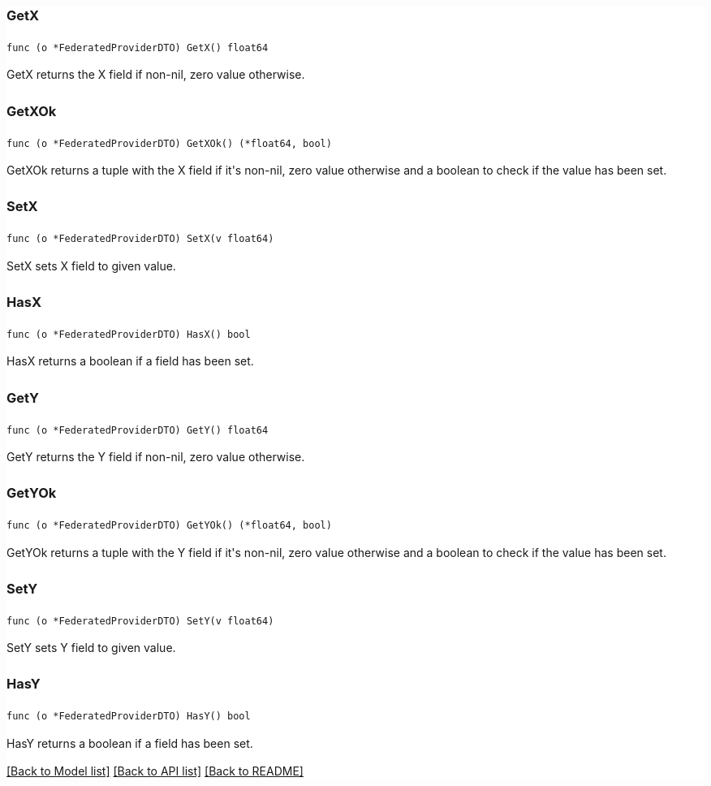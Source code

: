 ### GetX

`func (o *FederatedProviderDTO) GetX() float64`

GetX returns the X field if non-nil, zero value otherwise.

### GetXOk

`func (o *FederatedProviderDTO) GetXOk() (*float64, bool)`

GetXOk returns a tuple with the X field if it's non-nil, zero value otherwise
and a boolean to check if the value has been set.

### SetX

`func (o *FederatedProviderDTO) SetX(v float64)`

SetX sets X field to given value.

### HasX

`func (o *FederatedProviderDTO) HasX() bool`

HasX returns a boolean if a field has been set.

### GetY

`func (o *FederatedProviderDTO) GetY() float64`

GetY returns the Y field if non-nil, zero value otherwise.

### GetYOk

`func (o *FederatedProviderDTO) GetYOk() (*float64, bool)`

GetYOk returns a tuple with the Y field if it's non-nil, zero value otherwise
and a boolean to check if the value has been set.

### SetY

`func (o *FederatedProviderDTO) SetY(v float64)`

SetY sets Y field to given value.

### HasY

`func (o *FederatedProviderDTO) HasY() bool`

HasY returns a boolean if a field has been set.


[[Back to Model list]](../README.md#documentation-for-models) [[Back to API list]](../README.md#documentation-for-api-endpoints) [[Back to README]](../README.md)


